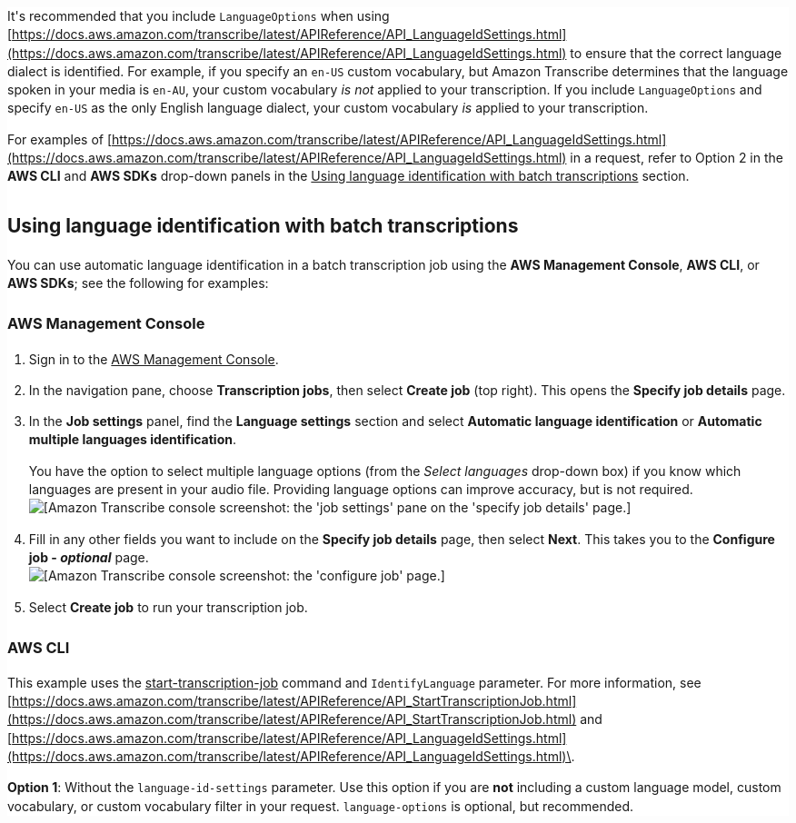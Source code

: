 It's recommended that you include `LanguageOptions` when using [https://docs.aws.amazon.com/transcribe/latest/APIReference/API_LanguageIdSettings.html](https://docs.aws.amazon.com/transcribe/latest/APIReference/API_LanguageIdSettings.html) to ensure that the correct language dialect is identified\. For example, if you specify an `en-US` custom vocabulary, but Amazon Transcribe determines that the language spoken in your media is `en-AU`, your custom vocabulary *is not* applied to your transcription\. If you include `LanguageOptions` and specify `en-US` as the only English language dialect, your custom vocabulary *is* applied to your transcription\.

For examples of [https://docs.aws.amazon.com/transcribe/latest/APIReference/API_LanguageIdSettings.html](https://docs.aws.amazon.com/transcribe/latest/APIReference/API_LanguageIdSettings.html) in a request, refer to Option 2 in the **AWS CLI** and **AWS SDKs** drop\-down panels in the [Using language identification with batch transcriptions](#lang-id-batch-examples) section\.

## Using language identification with batch transcriptions<a name="lang-id-batch-examples"></a>

You can use automatic language identification in a batch transcription job using the **AWS Management Console**, **AWS CLI**, or **AWS SDKs**; see the following for examples:

### AWS Management Console<a name="lang-id-console-batch"></a>

1. Sign in to the [AWS Management Console](https://console.aws.amazon.com/transcribe/)\.

1. In the navigation pane, choose **Transcription jobs**, then select **Create job** \(top right\)\. This opens the **Specify job details** page\.

1. In the **Job settings** panel, find the **Language settings** section and select **Automatic language identification** or **Automatic multiple languages identification**\.

   You have the option to select multiple language options \(from the *Select languages* drop\-down box\) if you know which languages are present in your audio file\. Providing language options can improve accuracy, but is not required\.  
![\[Amazon Transcribe console screenshot: the 'job settings' pane on the 'specify job details' page.\]](http://docs.aws.amazon.com/transcribe/latest/dg/images/lang-id-batch1.png)

1. Fill in any other fields you want to include on the **Specify job details** page, then select **Next**\. This takes you to the **Configure job \- *optional*** page\.  
![\[Amazon Transcribe console screenshot: the 'configure job' page.\]](http://docs.aws.amazon.com/transcribe/latest/dg/images/lang-id-configure-batch.png)

1. Select **Create job** to run your transcription job\. 

### AWS CLI<a name="lang-id-cli"></a>

This example uses the [start\-transcription\-job](https://awscli.amazonaws.com/v2/documentation/api/latest/reference/transcribe/start-transcription-job.html) command and `IdentifyLanguage` parameter\. For more information, see [https://docs.aws.amazon.com/transcribe/latest/APIReference/API_StartTranscriptionJob.html](https://docs.aws.amazon.com/transcribe/latest/APIReference/API_StartTranscriptionJob.html) and [https://docs.aws.amazon.com/transcribe/latest/APIReference/API_LanguageIdSettings.html](https://docs.aws.amazon.com/transcribe/latest/APIReference/API_LanguageIdSettings.html)\.

**Option 1**: Without the `language-id-settings` parameter\. Use this option if you are **not** including a custom language model, custom vocabulary, or custom vocabulary filter in your request\. `language-options` is optional, but recommended\.
